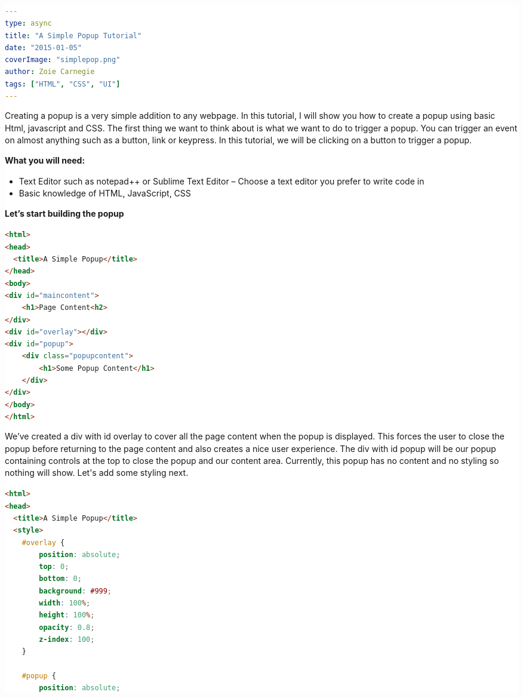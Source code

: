 ```yaml
---
type: async
title: "A Simple Popup Tutorial"
date: "2015-01-05"
coverImage: "simplepop.png"
author: Zoie Carnegie
tags: ["HTML", "CSS", "UI"]
---
```


Creating a popup is a very simple addition to any webpage. In this tutorial, I will show you how to create a popup using basic Html, javascript and CSS. The first thing we want to think about is what we want to do to trigger a popup. You can trigger an event on almost anything such as a button, link or keypress. In this tutorial, we will be clicking on a button to trigger a popup.

**What you will need:**

- Text Editor such as notepad++ or Sublime Text Editor – Choose a text editor you prefer to write code in
- Basic knowledge of HTML, JavaScript, CSS

**Let’s start building the popup**

```Html
<html>
<head>
  <title>A Simple Popup</title>
</head>
<body>
<div id="maincontent">
    <h1>Page Content<h2>
</div>
<div id="overlay"></div>
<div id="popup">
    <div class="popupcontent">
        <h1>Some Popup Content</h1>
    </div>
</div>
</body>
</html>
```

We’ve created a div with id overlay to cover all the page content when the popup is displayed. This forces the user to close the popup before returning to the page content and also creates a nice user experience. The div with id popup will be our popup containing controls at the top to close the popup and our content area. Currently, this popup has no content and no styling so nothing will show. Let's add some styling next.

```Html
<html>
<head>
  <title>A Simple Popup</title>
  <style>
    #overlay {
        position: absolute;
        top: 0;
        bottom: 0;
        background: #999;
        width: 100%;
        height: 100%;
        opacity: 0.8;
        z-index: 100;
    }

    #popup {
        position: absolute;
```